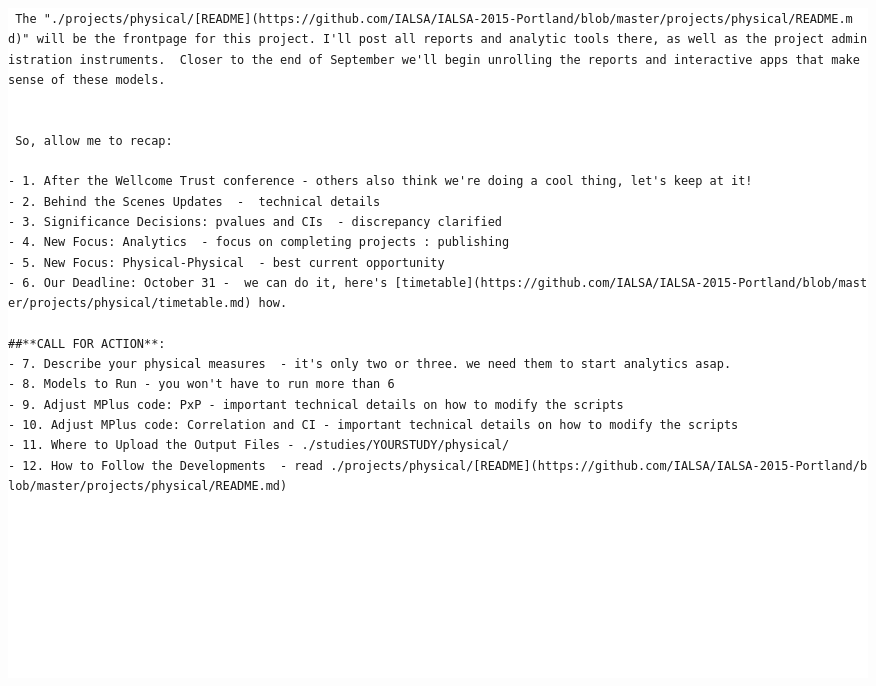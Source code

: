   ```
	The "./projects/physical/[README](https://github.com/IALSA/IALSA-2015-Portland/blob/master/projects/physical/README.md)" will be the frontpage for this project. I'll post all reports and analytic tools there, as well as the project administration instruments.  Closer to the end of September we'll begin unrolling the reports and interactive apps that make sense of these models. 
	
	
	So, allow me to recap: 
	
- 1. After the Wellcome Trust conference - others also think we're doing a cool thing, let's keep at it!    
- 2. Behind the Scenes Updates  -  technical details     
- 3. Significance Decisions: pvalues and CIs  - discrepancy clarified     
- 4. New Focus: Analytics  - focus on completing projects : publishing     
- 5. New Focus: Physical-Physical  - best current opportunity     
- 6. Our Deadline: October 31 -  we can do it, here's [timetable](https://github.com/IALSA/IALSA-2015-Portland/blob/master/projects/physical/timetable.md) how.   

##**CALL FOR ACTION**:    
- 7. Describe your physical measures  - it's only two or three. we need them to start analytics asap.       
- 8. Models to Run - you won't have to run more than 6     
- 9. Adjust MPlus code: PxP - important technical details on how to modify the scripts     
- 10. Adjust MPlus code: Correlation and CI - important technical details on how to modify the scripts      
- 11. Where to Upload the Output Files - ./studies/YOURSTUDY/physical/   
- 12. How to Follow the Developments  - read ./projects/physical/[README](https://github.com/IALSA/IALSA-2015-Portland/blob/master/projects/physical/README.md)   






	
	
	
